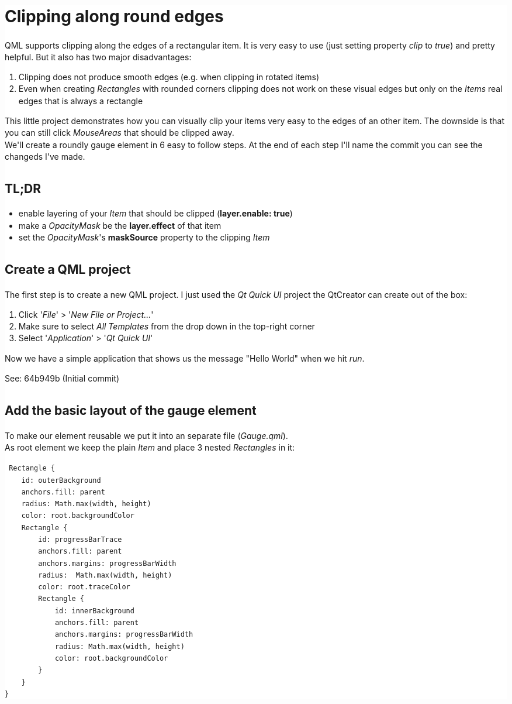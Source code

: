 Clipping along round edges
==========================

QML supports clipping along the edges of a rectangular item. It is very easy to use (just setting property _clip_ to _true_) and pretty helpful. But it also has two major disadvantages:
1. Clipping does not produce smooth edges (e.g. when clipping in rotated items)
2. Even when creating _Rectangles_ with rounded corners clipping does not work on these visual edges but only on the _Items_ real edges that is always a rectangle

This little project demonstrates how you can visually clip your items very easy to the edges of an other item. The downside is that you can still click _MouseAreas_ that should be clipped away.  
We'll create a roundly gauge element in 6 easy to follow steps. At the end of each step I'll name the commit you can see the changeds I've made.


TL;DR
-----
- enable layering of your _Item_ that should be clipped (__layer.enable: true__)
- make a _OpacityMask_ be the __layer.effect__ of that item
- set the _OpacityMask_'s __maskSource__ property to the clipping _Item_


Create a QML project
--------------------
The first step is to create a new QML project. I just used the _Qt Quick UI_ project the QtCreator can create out of the box:
1. Click '_File_' > '_New File or Project..._'
2. Make sure to select _All Templates_ from the drop down in the top-right corner
3. Select '_Application_' > '_Qt Quick UI_'

Now we have a simple application that shows us the message "Hello World" when we hit _run_.

See: 64b949b (Initial commit)


Add the basic layout of the gauge element
-----------------------------------------
To make our element reusable we put it into an separate file (_Gauge.qml_).  
As root element we keep the plain _Item_ and place 3 nested _Rectangles_ in it:

     Rectangle {
        id: outerBackground
        anchors.fill: parent
        radius: Math.max(width, height)
        color: root.backgroundColor
        Rectangle {
            id: progressBarTrace
            anchors.fill: parent
            anchors.margins: progressBarWidth
            radius:  Math.max(width, height)
            color: root.traceColor
            Rectangle {
                id: innerBackground
                anchors.fill: parent
                anchors.margins: progressBarWidth
                radius: Math.max(width, height)
                color: root.backgroundColor
            }
        }
    }

